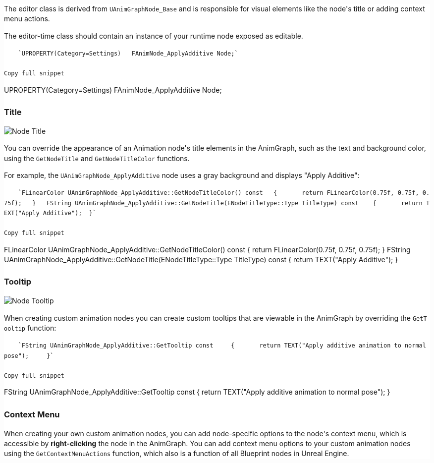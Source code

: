 The editor class is derived from `UAnimGraphNode_Base` and is responsible for visual elements like the node's title or adding context menu actions.

The editor-time class should contain an instance of your runtime node exposed as editable.

```
	`UPROPERTY(Category=Settings) 	FAnimNode_ApplyAdditive Node;`

Copy full snippet
```
UPROPERTY(Category=Settings) FAnimNode\_ApplyAdditive Node;

### Title

![Node Title](https://d1iv7db44yhgxn.cloudfront.net/documentation/images/54f45c49-8191-4951-891e-7d51a8ed082d/node_apply_additive_default-title_callout.png)

You can override the appearance of an Animation node's title elements in the AnimGraph, such as the text and background color, using the `GetNodeTitle` and `GetNodeTitleColor` functions.

For example, the `UAnimGraphNode_ApplyAdditive` node uses a gray background and displays "Apply Additive":

```
	`FLinearColor UAnimGraphNode_ApplyAdditive::GetNodeTitleColor() const 	{ 		return FLinearColor(0.75f, 0.75f, 0.75f); 	}  	FString UAnimGraphNode_ApplyAdditive::GetNodeTitle(ENodeTitleType::Type TitleType) const 	{ 		return TEXT("Apply Additive"); 	}`

Copy full snippet
```
FLinearColor UAnimGraphNode\_ApplyAdditive::GetNodeTitleColor() const { return FLinearColor(0.75f, 0.75f, 0.75f); } FString UAnimGraphNode\_ApplyAdditive::GetNodeTitle(ENodeTitleType::Type TitleType) const { return TEXT("Apply Additive"); }

### Tooltip

![Node Tooltip](https://d1iv7db44yhgxn.cloudfront.net/documentation/images/672845cd-2aea-40d6-b2d0-0d590dd7d3d8/node_apply_additive_hover_callout.png)

When creating custom animation nodes you can create custom tooltips that are viewable in the AnimGraph by overriding the `GetTooltip` function:

```
	`FString UAnimGraphNode_ApplyAdditive::GetTooltip const 	{ 		return TEXT("Apply additive animation to normal pose"); 	}`

Copy full snippet
```
FString UAnimGraphNode\_ApplyAdditive::GetTooltip const { return TEXT("Apply additive animation to normal pose"); }

### Context Menu

When creating your own custom animation nodes, you can add node-specific options to the node's context menu, which is accessible by **right-clicking** the node in the AnimGraph. You can add context menu options to your custom animation nodes using the `GetContextMenuActions` function, which also is a function of all Blueprint nodes in Unreal Engine.
